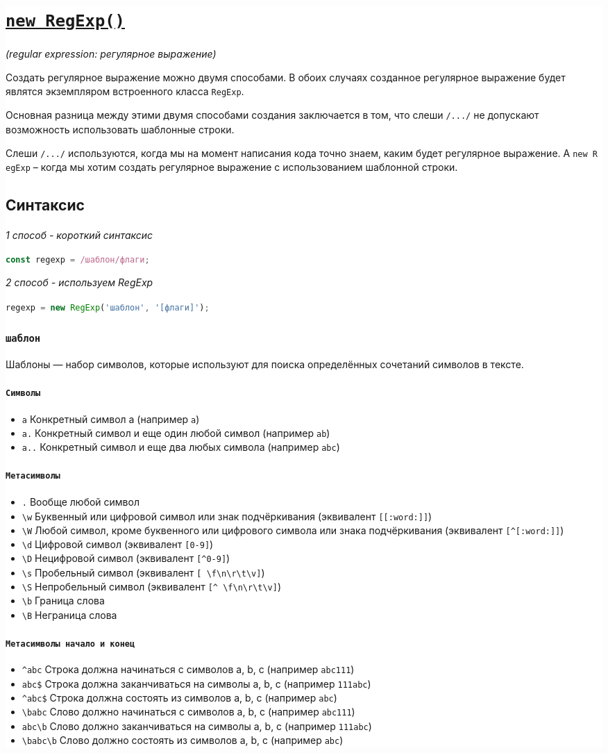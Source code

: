 # [`new RegExp()`](../index.md)

_(regular expression: регулярное выражение)_

Создать регулярное выражение можно двумя способами. В обоих случаях созданное регулярное выражение будет являтся экземпляром встроенного класса `RegExp`.

Основная разница между этими двумя способами создания заключается в том, что слеши `/.../` не допускают возможность использовать шаблонные строки.

Слеши `/.../` используются, когда мы на момент написания кода точно знаем, каким будет регулярное выражение. А `new RegExp` – когда мы хотим создать регулярное выражение с использованием шаблонной строки.

## Синтаксис

_1 способ - короткий синтаксис_

```js
const regexp = /шаблон/флаги;
```

_2 способ - используем RegExp_

```js
regexp = new RegExp('шаблон', '[флаги]');
```

### `шаблон`

Шаблоны — набор символов, которые используют для поиска определённых сочетаний символов в тексте.

#### `Символы`

- `a` Конкретный символ a (например `a`)
- `a.` Конкретный символ и еще один любой символ (например `ab`)
- `a..` Конкретный символ и еще два любых символа (например `abc`)

#### `Метасимволы`

- `.` Вообще любой символ
- `\w` Буквенный или цифровой символ или знак подчёркивания (эквивалент `[[:word:]]`)
- `\W` Любой символ, кроме буквенного или цифрового символа или знака подчёркивания (эквивалент `[^[:word:]]`)
- `\d` Цифровой символ (эквивалент `[0-9]`)
- `\D` Нецифровой символ (эквивалент `[^0-9]`)
- `\s` Пробельный символ (эквивалент `[ \f\n\r\t\v]`)
- `\S` Непробельный символ (эквивалент `[^ \f\n\r\t\v]`)
- `\b` Граница слова
- `\B` Неграница слова

#### `Метасимволы начало и конец`

- `^abc` Строка должна начинаться с символов a, b, c (например `abc111`)
- `abc$` Строка должна заканчиваться на символы a, b, c (например `111abc`)
- `^abc$` Строка должна состоять из символов a, b, c (например `abc`)
- `\babc` Слово должно начинаться с символов a, b, c (например `abc111`)
- `abc\b` Слово должно заканчиваться на символы a, b, c (например `111abc`)
- `\babc\b` Слово должно состоять из символов a, b, c (например `abc`)
